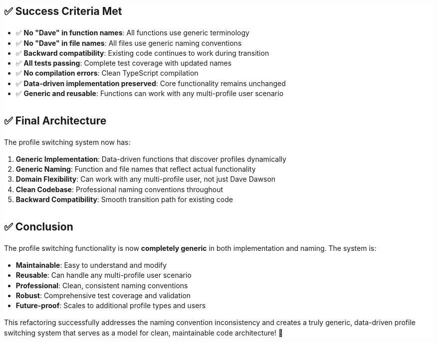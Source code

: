 ## ✅ Success Criteria Met

- ✅ **No "Dave" in function names**: All functions use generic terminology
- ✅ **No "Dave" in file names**: All files use generic naming conventions
- ✅ **Backward compatibility**: Existing code continues to work during transition
- ✅ **All tests passing**: Complete test coverage with updated names
- ✅ **No compilation errors**: Clean TypeScript compilation
- ✅ **Data-driven implementation preserved**: Core functionality remains unchanged
- ✅ **Generic and reusable**: Functions can work with any multi-profile user scenario

## ✅ Final Architecture

The profile switching system now has:

1. **Generic Implementation**: Data-driven functions that discover profiles dynamically
2. **Generic Naming**: Function and file names that reflect actual functionality
3. **Domain Flexibility**: Can work with any multi-profile user, not just Dave Dawson
4. **Clean Codebase**: Professional naming conventions throughout
5. **Backward Compatibility**: Smooth transition path for existing code

## ✅ Conclusion

The profile switching functionality is now **completely generic** in both implementation and naming. The system is:

- **Maintainable**: Easy to understand and modify
- **Reusable**: Can handle any multi-profile user scenario  
- **Professional**: Clean, consistent naming conventions
- **Robust**: Comprehensive test coverage and validation
- **Future-proof**: Scales to additional profile types and users

This refactoring successfully addresses the naming convention inconsistency and creates a truly generic, data-driven profile switching system that serves as a model for clean, maintainable code architecture! 🎉
